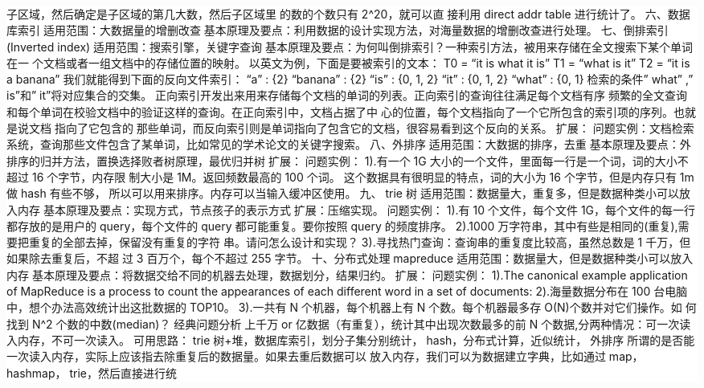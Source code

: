   子区域，然后确定是子区域的第几大数，然后子区域里 的数的个数只有 2^20，就可以直
  接利用 direct addr table 进行统计了。
  六、数据库索引
  适用范围：大数据量的增删改查
  基本原理及要点：利用数据的设计实现方法，对海量数据的增删改查进行处理。
  七、倒排索引(Inverted index)
  适用范围：搜索引擎，关键字查询
  基本原理及要点：为何叫倒排索引？一种索引方法，被用来存储在全文搜索下某个单词在一
  个文档或者一组文档中的存储位置的映射。
  以英文为例，下面是要被索引的文本：
  T0 = “it is what it is”
  T1 = “what is it”
  T2 = “it is a banana”
  我们就能得到下面的反向文件索引：
  “a” : {2}
  “banana” : {2}
  “is” : {0, 1, 2}
  “it” : {0, 1, 2}
  “what” : {0, 1}
  检索的条件” what” ,” is”和” it”将对应集合的交集。
  正向索引开发出来用来存储每个文档的单词的列表。正向索引的查询往往满足每个文档有序
  频繁的全文查询和每个单词在校验文档中的验证这样的查询。在正向索引中，文档占据了中
  心的位置，每个文档指向了一个它所包含的索引项的序列。也就是说文档 指向了它包含的
  那些单词，而反向索引则是单词指向了包含它的文档，很容易看到这个反向的关系。
  扩展：
  问题实例：文档检索系统，查询那些文件包含了某单词，比如常见的学术论文的关键字搜索。
  八、外排序
  适用范围：大数据的排序，去重
  基本原理及要点：外排序的归并方法，置换选择败者树原理，最优归并树
  扩展：
  问题实例：
  1).有一个 1G 大小的一个文件，里面每一行是一个词，词的大小不超过 16 个字节，内存限
  制大小是 1M。返回频数最高的 100 个词。
  这个数据具有很明显的特点，词的大小为 16 个字节，但是内存只有 1m 做 hash 有些不够，
  所以可以用来排序。内存可以当输入缓冲区使用。
  九、 trie 树
  适用范围：数据量大，重复多，但是数据种类小可以放入内存
  基本原理及要点：实现方式，节点孩子的表示方式
  扩展：压缩实现。
  问题实例：
  1).有 10 个文件，每个文件 1G，每个文件的每一行都存放的是用户的 query，每个文件的
  query 都可能重复。要你按照 query 的频度排序。
  2).1000 万字符串，其中有些是相同的(重复),需要把重复的全部去掉，保留没有重复的字符
  串。请问怎么设计和实现？
  3).寻找热门查询：查询串的重复度比较高，虽然总数是 1 千万，但如果除去重复后，不超
  过 3 百万个，每个不超过 255 字节。
  十、分布式处理 mapreduce
  适用范围：数据量大，但是数据种类小可以放入内存
  基本原理及要点：将数据交给不同的机器去处理，数据划分，结果归约。
  扩展：
  问题实例：
  1).The canonical example application of MapReduce is a process to count the
  appearances of
  each different word in a set of documents:
  2).海量数据分布在 100 台电脑中，想个办法高效统计出这批数据的 TOP10。
  3).一共有 N 个机器，每个机器上有 N 个数。每个机器最多存 O(N)个数并对它们操作。如
  何找到 N^2 个数的中数(median)？
  经典问题分析
  上千万 or 亿数据（有重复），统计其中出现次数最多的前 N 个数据,分两种情况：可一次读
  入内存，不可一次读入。
  可用思路： trie 树+堆，数据库索引，划分子集分别统计， hash，分布式计算，近似统计，
  外排序
  所谓的是否能一次读入内存，实际上应该指去除重复后的数据量。如果去重后数据可以
  放入内存，我们可以为数据建立字典，比如通过 map， hashmap， trie，然后直接进行统